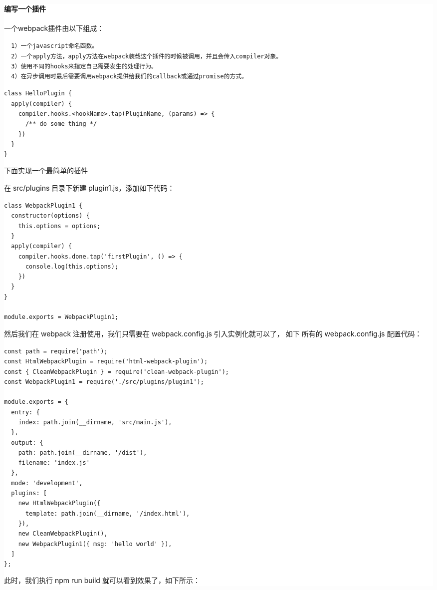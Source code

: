 
#### 编写一个插件

  一个webpack插件由以下组成：
```
  1）一个javascript命名函数。
  2）一个apply方法，apply方法在webpack装载这个插件的时候被调用，并且会传入compiler对象。
  3）使用不同的hooks来指定自己需要发生的处理行为。
  4）在异步调用时最后需要调用webpack提供给我们的callback或通过promise的方式。
```
```
class HelloPlugin {
  apply(compiler) {
    compiler.hooks.<hookName>.tap(PluginName, (params) => {
      /** do some thing */
    })
  }
}
```
  下面实现一个最简单的插件

  在 src/plugins 目录下新建 plugin1.js，添加如下代码：
```
class WebpackPlugin1 { 
  constructor(options) { 
    this.options = options;
  }
  apply(compiler) {
    compiler.hooks.done.tap('firstPlugin', () => { 
      console.log(this.options);
    })
  }
}

module.exports = WebpackPlugin1;
```
  然后我们在 webpack 注册使用，我们只需要在 webpack.config.js 引入实例化就可以了， 如下 所有的 webpack.config.js 配置代码：
```
const path = require('path');
const HtmlWebpackPlugin = require('html-webpack-plugin');
const { CleanWebpackPlugin } = require('clean-webpack-plugin');
const WebpackPlugin1 = require('./src/plugins/plugin1');

module.exports = {
  entry: {
    index: path.join(__dirname, 'src/main.js'),
  },
  output: {
    path: path.join(__dirname, '/dist'),
    filename: 'index.js'
  },
  mode: 'development',
  plugins: [
    new HtmlWebpackPlugin({
      template: path.join(__dirname, '/index.html'),
    }),
    new CleanWebpackPlugin(),
    new WebpackPlugin1({ msg: 'hello world' }),
  ]
};
```
  此时，我们执行 npm run build 就可以看到效果了，如下所示：

